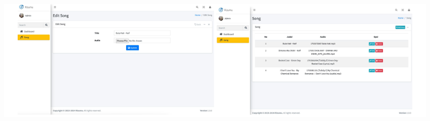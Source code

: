 <div align="center">
  <img src="images/edit song.png" alt="Edit Song" width="400" />
  <img src="images/delete song.png" alt="Delete Song" width="400" />
</div>
